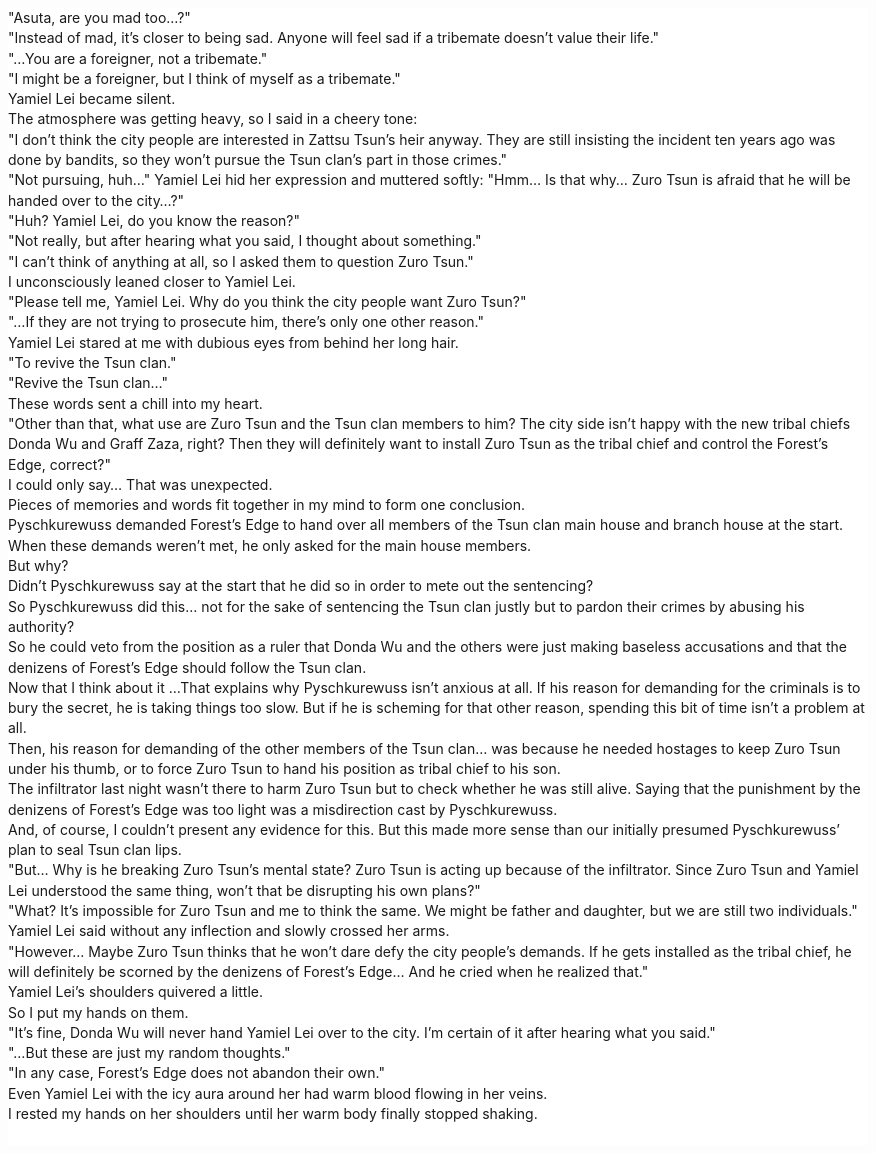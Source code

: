 "Asuta, are you mad too…?"<br/>
"Instead of mad, it’s closer to being sad. Anyone will feel sad if a tribemate doesn’t value their life."<br/>
"…You are a foreigner, not a tribemate."<br/>
"I might be a foreigner, but I think of myself as a tribemate."<br/>
Yamiel Lei became silent.<br/>
The atmosphere was getting heavy, so I said in a cheery tone:<br/>
"I don’t think the city people are interested in Zattsu Tsun’s heir anyway. They are still insisting the incident ten years ago was done by bandits, so they won’t pursue the Tsun clan’s part in those crimes."<br/>
"Not pursuing, huh…" Yamiel Lei hid her expression and muttered softly: "Hmm… Is that why… Zuro Tsun is afraid that he will be handed over to the city…?"<br/>
"Huh? Yamiel Lei, do you know the reason?"<br/>
"Not really, but after hearing what you said, I thought about something."<br/>
"I can’t think of anything at all, so I asked them to question Zuro Tsun."<br/>
I unconsciously leaned closer to Yamiel Lei.<br/>
"Please tell me, Yamiel Lei. Why do you think the city people want Zuro Tsun?"<br/>
"…If they are not trying to prosecute him, there’s only one other reason."<br/>
Yamiel Lei stared at me with dubious eyes from behind her long hair.<br/>
"To revive the Tsun clan."<br/>
"Revive the Tsun clan…"<br/>
These words sent a chill into my heart.<br/>
"Other than that, what use are Zuro Tsun and the Tsun clan members to him? The city side isn’t happy with the new tribal chiefs Donda Wu and Graff Zaza, right? Then they will definitely want to install Zuro Tsun as the tribal chief and control the Forest’s Edge, correct?"<br/>
I could only say… That was unexpected.<br/>
Pieces of memories and words fit together in my mind to form one conclusion.<br/>
Pyschkurewuss demanded Forest’s Edge to hand over all members of the Tsun clan main house and branch house at the start. When these demands weren’t met, he only asked for the main house members.<br/>
But why?<br/>
Didn’t Pyschkurewuss say at the start that he did so in order to mete out the sentencing?<br/>
So Pyschkurewuss did this… not for the sake of sentencing the Tsun clan justly but to pardon their crimes by abusing his authority?<br/>
So he could veto from the position as a ruler that Donda Wu and the others were just making baseless accusations and that the denizens of Forest’s Edge should follow the Tsun clan.<br/>
Now that I think about it …That explains why Pyschkurewuss isn’t anxious at all. If his reason for demanding for the criminals is to bury the secret, he is taking things too slow. But if he is scheming for that other reason, spending this bit of time isn’t a problem at all.<br/>
Then, his reason for demanding of the other members of the Tsun clan… was because he needed hostages to keep Zuro Tsun under his thumb, or to force Zuro Tsun to hand his position as tribal chief to his son.<br/>
The infiltrator last night wasn’t there to harm Zuro Tsun but to check whether he was still alive. Saying that the punishment by the denizens of Forest’s Edge was too light was a misdirection cast by Pyschkurewuss.<br/>
And, of course, I couldn’t present any evidence for this. But this made more sense than our initially presumed Pyschkurewuss’ plan to seal Tsun clan lips.<br/>
"But… Why is he breaking Zuro Tsun’s mental state? Zuro Tsun is acting up because of the infiltrator. Since Zuro Tsun and Yamiel Lei understood the same thing, won’t that be disrupting his own plans?"<br/>
"What? It’s impossible for Zuro Tsun and me to think the same. We might be father and daughter, but we are still two individuals."<br/>
Yamiel Lei said without any inflection and slowly crossed her arms.<br/>
"However… Maybe Zuro Tsun thinks that he won’t dare defy the city people’s demands. If he gets installed as the tribal chief, he will definitely be scorned by the denizens of Forest’s Edge… And he cried when he realized that."<br/>
Yamiel Lei’s shoulders quivered a little.<br/>
So I put my hands on them.<br/>
"It’s fine, Donda Wu will never hand Yamiel Lei over to the city. I’m certain of it after hearing what you said."<br/>
"…But these are just my random thoughts."<br/>
"In any case, Forest’s Edge does not abandon their own."<br/>
Even Yamiel Lei with the icy aura around her had warm blood flowing in her veins.<br/>
I rested my hands on her shoulders until her warm body finally stopped shaking.<br/>
<br/>